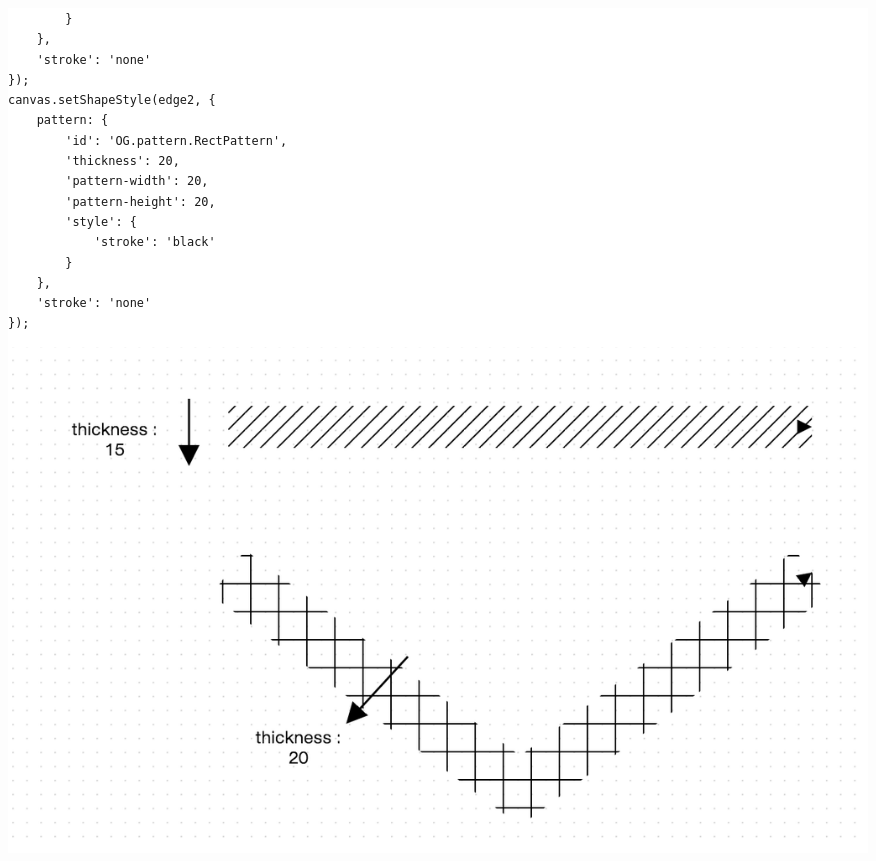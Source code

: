 ```
		}
	},
	'stroke': 'none'
});
canvas.setShapeStyle(edge2, {
	pattern: {
		'id': 'OG.pattern.RectPattern',
		'thickness': 20,
		'pattern-width': 20,
		'pattern-height': 20,
		'style': {
			'stroke': 'black'
		}
	},
	'stroke': 'none'
});
```

![](images/pattern/pattern5.png)



